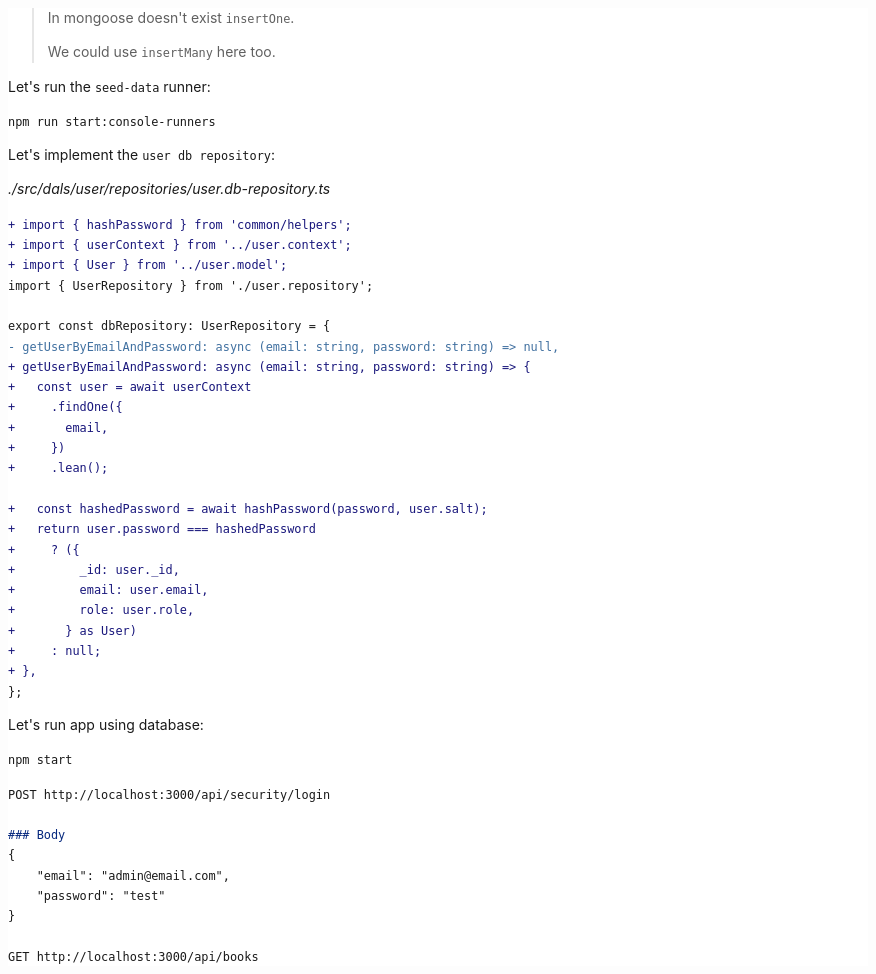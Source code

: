 > In mongoose doesn't exist `insertOne`.
>
> We could use `insertMany` here too.

Let's run the `seed-data` runner:

```bash
npm run start:console-runners

```

Let's implement the `user db repository`:

_./src/dals/user/repositories/user.db-repository.ts_

```diff
+ import { hashPassword } from 'common/helpers';
+ import { userContext } from '../user.context';
+ import { User } from '../user.model';
import { UserRepository } from './user.repository';

export const dbRepository: UserRepository = {
- getUserByEmailAndPassword: async (email: string, password: string) => null,
+ getUserByEmailAndPassword: async (email: string, password: string) => {
+   const user = await userContext
+     .findOne({
+       email,
+     })
+     .lean();

+   const hashedPassword = await hashPassword(password, user.salt);
+   return user.password === hashedPassword
+     ? ({
+         _id: user._id,
+         email: user.email,
+         role: user.role,
+       } as User)
+     : null;
+ },
};

```

Let's run app using database:

```bash
npm start

```

```md
POST http://localhost:3000/api/security/login

### Body
{
	"email": "admin@email.com",
	"password": "test"
}

GET http://localhost:3000/api/books

```
